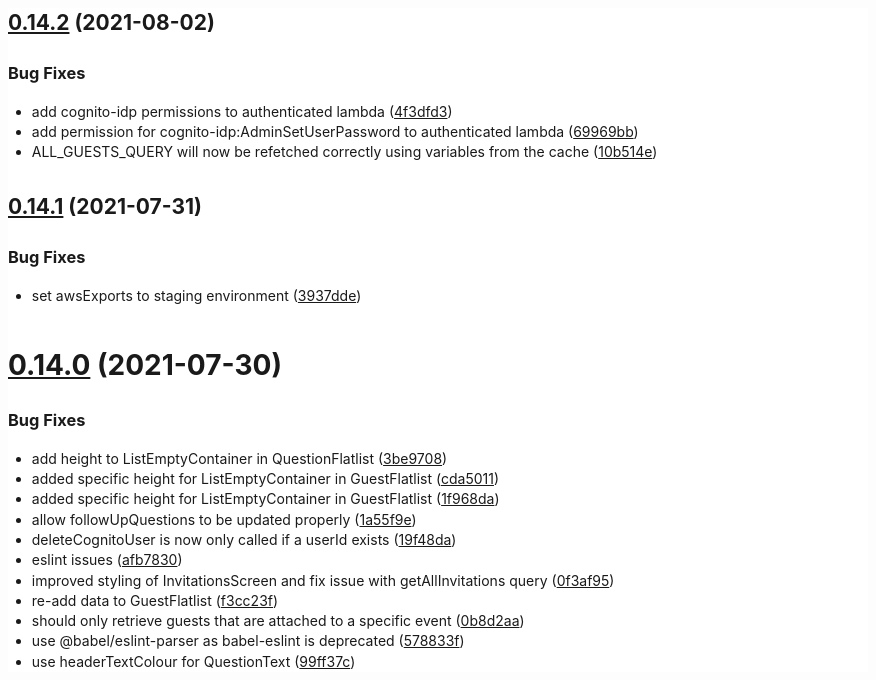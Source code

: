 ## [0.14.2](https://github.com/RBrNx/wedding-project/compare/v0.14.1...v0.14.2) (2021-08-02)


### Bug Fixes

* add cognito-idp permissions to authenticated lambda ([4f3dfd3](https://github.com/RBrNx/wedding-project/commit/4f3dfd3bbfb469bc2636b21e43ea69cdc0a3c418))
* add permission for cognito-idp:AdminSetUserPassword to authenticated lambda ([69969bb](https://github.com/RBrNx/wedding-project/commit/69969bb144fd46cdbe7948a4b1efbbef8a6e7967))
* ALL_GUESTS_QUERY will now be refetched correctly using variables from the cache ([10b514e](https://github.com/RBrNx/wedding-project/commit/10b514ee065a7c8202d2e9fa879a35561943bfa6))

## [0.14.1](https://github.com/RBrNx/wedding-project/compare/v0.14.0...v0.14.1) (2021-07-31)


### Bug Fixes

* set awsExports to staging environment ([3937dde](https://github.com/RBrNx/wedding-project/commit/3937dde9767e85d59c4e0a21725eb6016f2eb345))

# [0.14.0](https://github.com/RBrNx/wedding-project/compare/v0.13.2...v0.14.0) (2021-07-30)


### Bug Fixes

* add height to ListEmptyContainer in QuestionFlatlist ([3be9708](https://github.com/RBrNx/wedding-project/commit/3be9708179bae7f48be3365618b03eb2ab5ceace))
* added specific height for ListEmptyContainer in GuestFlatlist ([cda5011](https://github.com/RBrNx/wedding-project/commit/cda501152f5f20992b1ca4028b4654d67c279e43))
* added specific height for ListEmptyContainer in GuestFlatlist ([1f968da](https://github.com/RBrNx/wedding-project/commit/1f968daf4bb6fda5abeb13b35a3a025a43e5b211))
* allow followUpQuestions to be updated properly ([1a55f9e](https://github.com/RBrNx/wedding-project/commit/1a55f9e845b9435ec3ebb165488bd23184af870f))
* deleteCognitoUser is now only called if a userId exists ([19f48da](https://github.com/RBrNx/wedding-project/commit/19f48daf2bb7fd415c92feb004ccdab3ca2fddb5))
* eslint issues ([afb7830](https://github.com/RBrNx/wedding-project/commit/afb7830b29af159b47c768f2d8cbf9f926fcc44e))
* improved styling of InvitationsScreen and fix issue with getAllInvitations query ([0f3af95](https://github.com/RBrNx/wedding-project/commit/0f3af95715d72680f0ddc9dacd6ab00b30019408))
* re-add data to GuestFlatlist ([f3cc23f](https://github.com/RBrNx/wedding-project/commit/f3cc23fe1d0371a7d0d8f8fae996d78896fdfce1))
* should only retrieve guests that are attached to a specific event ([0b8d2aa](https://github.com/RBrNx/wedding-project/commit/0b8d2aa88b3f1b6cd9dc54c51f73dec4e64cb533))
* use @babel/eslint-parser as babel-eslint is deprecated ([578833f](https://github.com/RBrNx/wedding-project/commit/578833f18f3e96d72a5e6137eac0d493a0009ee6))
* use headerTextColour for QuestionText ([99ff37c](https://github.com/RBrNx/wedding-project/commit/99ff37ce78274e89136d2d57e7d62b84aef2c604))
